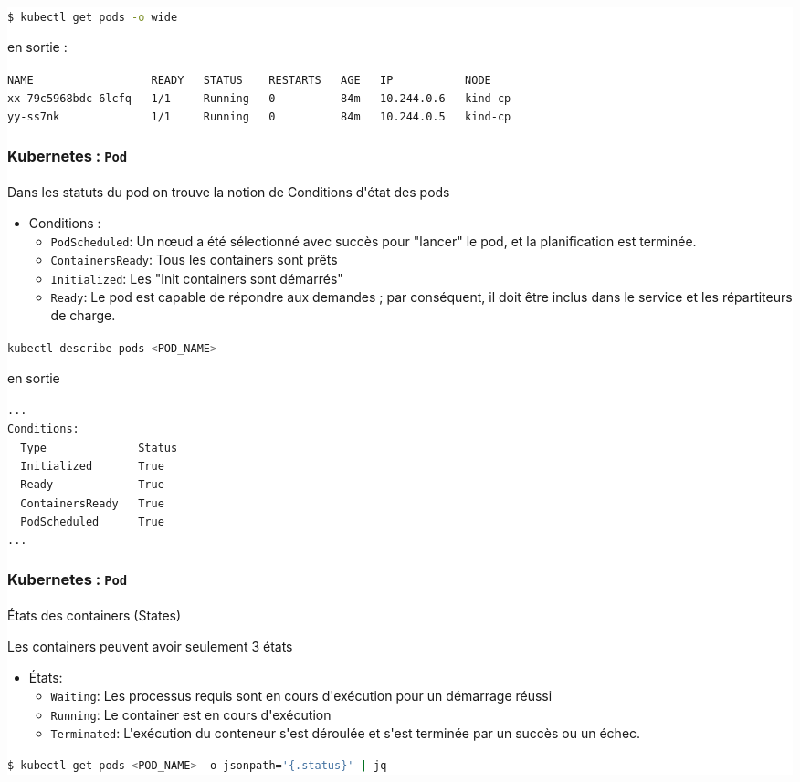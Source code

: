 
```bash
$ kubectl get pods -o wide
```

en sortie :

```bash
NAME                  READY   STATUS    RESTARTS   AGE   IP           NODE      
xx-79c5968bdc-6lcfq   1/1     Running   0          84m   10.244.0.6   kind-cp   
yy-ss7nk              1/1     Running   0          84m   10.244.0.5   kind-cp

```

### Kubernetes : `Pod`

Dans les statuts du pod on trouve la notion de Conditions d'état des pods

- Conditions :
    - `PodScheduled`: Un nœud a été sélectionné avec succès pour "lancer" le pod, et la planification est terminée.
    - `ContainersReady`: Tous les containers sont prêts
    - `Initialized`: Les "Init containers sont démarrés"
    - `Ready`: Le pod est capable de répondre aux demandes ; par conséquent, il doit être inclus dans le service et les répartiteurs de charge.

```bash
kubectl describe pods <POD_NAME>
```

en sortie

```bash
...
Conditions:
  Type              Status
  Initialized       True 
  Ready             True 
  ContainersReady   True 
  PodScheduled      True 
...
```

### Kubernetes : `Pod`

États des containers (States)

Les containers peuvent avoir seulement 3 états

- États:
    - `Waiting`: Les processus requis sont en cours d'exécution pour un démarrage réussi
    - `Running`: Le container est en cours d'exécution
    - `Terminated`: L'exécution du conteneur s'est déroulée et s'est terminée par un succès ou un échec.


```bash
$ kubectl get pods <POD_NAME> -o jsonpath='{.status}' | jq
```
